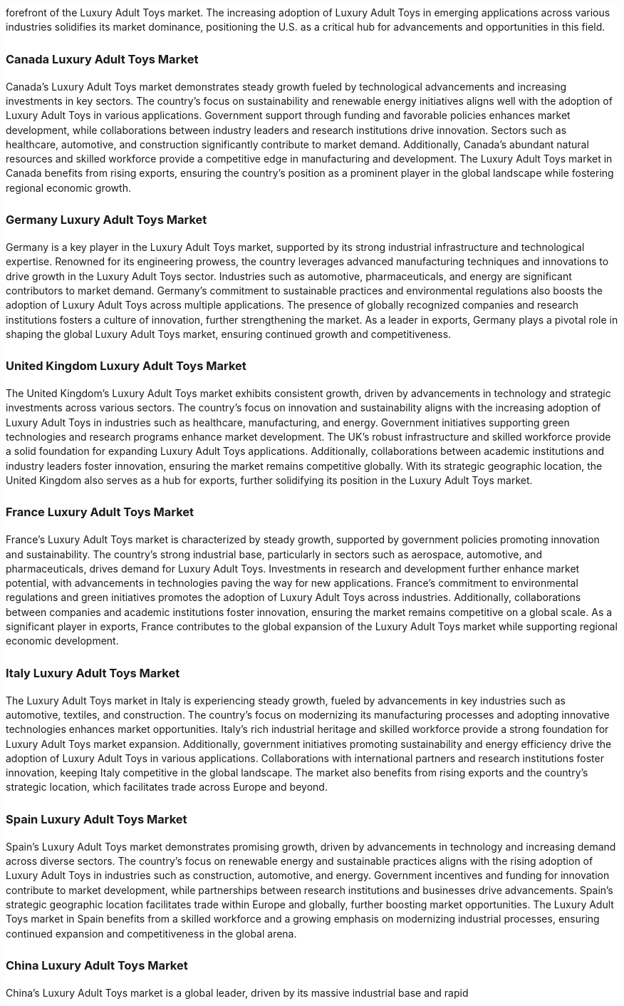 forefront of the Luxury Adult Toys market. The increasing adoption of Luxury Adult Toys in emerging applications across various industries solidifies its market dominance, positioning the U.S. as a critical hub for advancements and opportunities in this field.</p><h3>Canada Luxury Adult Toys Market</h3><p>Canada&rsquo;s Luxury Adult Toys market demonstrates steady growth fueled by technological advancements and increasing investments in key sectors. The country&rsquo;s focus on sustainability and renewable energy initiatives aligns well with the adoption of Luxury Adult Toys in various applications. Government support through funding and favorable policies enhances market development, while collaborations between industry leaders and research institutions drive innovation. Sectors such as healthcare, automotive, and construction significantly contribute to market demand. Additionally, Canada&rsquo;s abundant natural resources and skilled workforce provide a competitive edge in manufacturing and development. The Luxury Adult Toys market in Canada benefits from rising exports, ensuring the country&rsquo;s position as a prominent player in the global landscape while fostering regional economic growth.</p><h3>Germany Luxury Adult Toys Market</h3><p>Germany is a key player in the Luxury Adult Toys market, supported by its strong industrial infrastructure and technological expertise. Renowned for its engineering prowess, the country leverages advanced manufacturing techniques and innovations to drive growth in the Luxury Adult Toys sector. Industries such as automotive, pharmaceuticals, and energy are significant contributors to market demand. Germany&rsquo;s commitment to sustainable practices and environmental regulations also boosts the adoption of Luxury Adult Toys across multiple applications. The presence of globally recognized companies and research institutions fosters a culture of innovation, further strengthening the market. As a leader in exports, Germany plays a pivotal role in shaping the global Luxury Adult Toys market, ensuring continued growth and competitiveness.</p><h3>United Kingdom Luxury Adult Toys Market</h3><p>The United Kingdom&rsquo;s Luxury Adult Toys market exhibits consistent growth, driven by advancements in technology and strategic investments across various sectors. The country&rsquo;s focus on innovation and sustainability aligns with the increasing adoption of Luxury Adult Toys in industries such as healthcare, manufacturing, and energy. Government initiatives supporting green technologies and research programs enhance market development. The UK&rsquo;s robust infrastructure and skilled workforce provide a solid foundation for expanding Luxury Adult Toys applications. Additionally, collaborations between academic institutions and industry leaders foster innovation, ensuring the market remains competitive globally. With its strategic geographic location, the United Kingdom also serves as a hub for exports, further solidifying its position in the Luxury Adult Toys market.</p><h3>France Luxury Adult Toys Market</h3><p>France&rsquo;s Luxury Adult Toys market is characterized by steady growth, supported by government policies promoting innovation and sustainability. The country&rsquo;s strong industrial base, particularly in sectors such as aerospace, automotive, and pharmaceuticals, drives demand for Luxury Adult Toys. Investments in research and development further enhance market potential, with advancements in technologies paving the way for new applications. France&rsquo;s commitment to environmental regulations and green initiatives promotes the adoption of Luxury Adult Toys across industries. Additionally, collaborations between companies and academic institutions foster innovation, ensuring the market remains competitive on a global scale. As a significant player in exports, France contributes to the global expansion of the Luxury Adult Toys market while supporting regional economic development.</p><h3>Italy Luxury Adult Toys Market</h3><p>The Luxury Adult Toys market in Italy is experiencing steady growth, fueled by advancements in key industries such as automotive, textiles, and construction. The country&rsquo;s focus on modernizing its manufacturing processes and adopting innovative technologies enhances market opportunities. Italy&rsquo;s rich industrial heritage and skilled workforce provide a strong foundation for Luxury Adult Toys market expansion. Additionally, government initiatives promoting sustainability and energy efficiency drive the adoption of Luxury Adult Toys in various applications. Collaborations with international partners and research institutions foster innovation, keeping Italy competitive in the global landscape. The market also benefits from rising exports and the country&rsquo;s strategic location, which facilitates trade across Europe and beyond.</p><h3>Spain Luxury Adult Toys Market</h3><p>Spain&rsquo;s Luxury Adult Toys market demonstrates promising growth, driven by advancements in technology and increasing demand across diverse sectors. The country&rsquo;s focus on renewable energy and sustainable practices aligns with the rising adoption of Luxury Adult Toys in industries such as construction, automotive, and energy. Government incentives and funding for innovation contribute to market development, while partnerships between research institutions and businesses drive advancements. Spain&rsquo;s strategic geographic location facilitates trade within Europe and globally, further boosting market opportunities. The Luxury Adult Toys market in Spain benefits from a skilled workforce and a growing emphasis on modernizing industrial processes, ensuring continued expansion and competitiveness in the global arena.</p><h3>China Luxury Adult Toys Market</h3><p>China&rsquo;s Luxury Adult Toys market is a global leader, driven by its massive industrial base and rapid